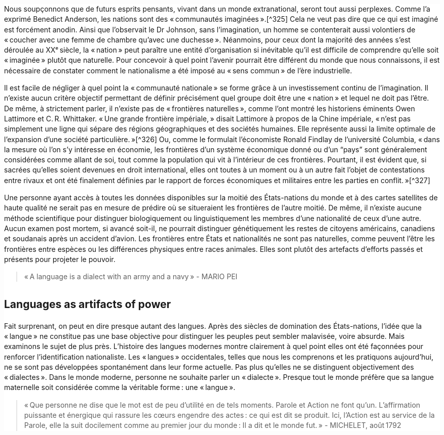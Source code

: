 Nous soupçonnons que de futurs esprits pensants, vivant dans un monde extranational, seront tout aussi perplexes. Comme l’a exprimé Benedict Anderson, les nations sont des « communautés imaginées ».[^325] Cela ne veut pas dire que ce qui est imaginé est forcément anodin. Ainsi que l’observait le Dr Johnson, sans l’imagination, un homme se contenterait aussi volontiers de « coucher avec une femme de chambre qu’avec une duchesse ». Néanmoins, pour ceux dont la majorité des années s’est déroulée au XXᵉ siècle, la « nation » peut paraître une entité d’organisation si inévitable qu’il est difficile de comprendre qu’elle soit « imaginée » plutôt que naturelle. Pour concevoir à quel point l’avenir pourrait être différent du monde que nous connaissons, il est nécessaire de constater comment le nationalisme a été imposé au « sens commun » de l’ère industrielle.

Il est facile de négliger à quel point la « communauté nationale » se forme grâce à un investissement continu de l’imagination. Il n’existe aucun critère objectif permettant de définir précisément quel groupe doit être une « nation » et lequel ne doit pas l’être. De même, à strictement parler, il n’existe pas de « frontières naturelles », comme l’ont montré les historiens éminents Owen Lattimore et C. R. Whittaker. « Une grande frontière impériale, » disait Lattimore à propos de la Chine impériale, « n’est pas simplement une ligne qui sépare des régions géographiques et des sociétés humaines. Elle représente aussi la limite optimale de l’expansion d’une société particulière. »[^326] Ou, comme le formulait l’économiste Ronald Findlay de l’université Columbia, « dans la mesure où l’on s’y intéresse en économie, les frontières d’un système économique donné ou d’un “pays” sont généralement considérées comme allant de soi, tout comme la population qui vit à l’intérieur de ces frontières. Pourtant, il est évident que, si sacrées qu’elles soient devenues en droit international, elles ont toutes à un moment ou à un autre fait l’objet de contestations entre rivaux et ont été finalement définies par le rapport de forces économiques et militaires entre les parties en conflit. »[^327]

Une personne ayant accès à toutes les données disponibles sur la moitié des États-nations du monde et à des cartes satellites de haute qualité ne serait pas en mesure de prédire où se situeraient les frontières de l’autre moitié. De même, il n’existe aucune méthode scientifique pour distinguer biologiquement ou linguistiquement les membres d’une nationalité de ceux d’une autre. Aucun examen post mortem, si avancé soit-il, ne pourrait distinguer génétiquement les restes de citoyens américains, canadiens et soudanais après un accident d’avion. Les frontières entre États et nationalités ne sont pas naturelles, comme peuvent l’être les frontières entre espèces ou les différences physiques entre races animales. Elles sont plutôt des artefacts d’efforts passés et présents pour projeter le pouvoir.

> « A language is a dialect with an army and a navy » - MARIO PEI

## Languages as artifacts of power

Fait surprenant, on peut en dire presque autant des langues. Après des siècles de domination des États-nations, l’idée que la « langue » ne constitue pas une base objective pour distinguer les peuples peut sembler malavisée, voire absurde. Mais examinons le sujet de plus près. L’histoire des langues modernes montre clairement à quel point elles ont été façonnées pour renforcer l’identification nationaliste. Les « langues » occidentales, telles que nous les comprenons et les pratiquons aujourd’hui, ne se sont pas développées spontanément dans leur forme actuelle. Pas plus qu’elles ne se distinguent objectivement des « dialectes ». Dans le monde moderne, personne ne souhaite parler un « dialecte ». Presque tout le monde préfère que sa langue maternelle soit considérée comme la véritable forme : une « langue ».

> « Que personne ne dise que le mot est de peu d’utilité en de tels moments. Parole et Action ne font qu’un. L’affirmation puissante et énergique qui rassure les cœurs engendre des actes : ce qui est dit se produit. Ici, l’Action est au service de la Parole, elle la suit docilement comme au premier jour du monde : Il a dit et le monde fut. » - MICHELET, août 1792
